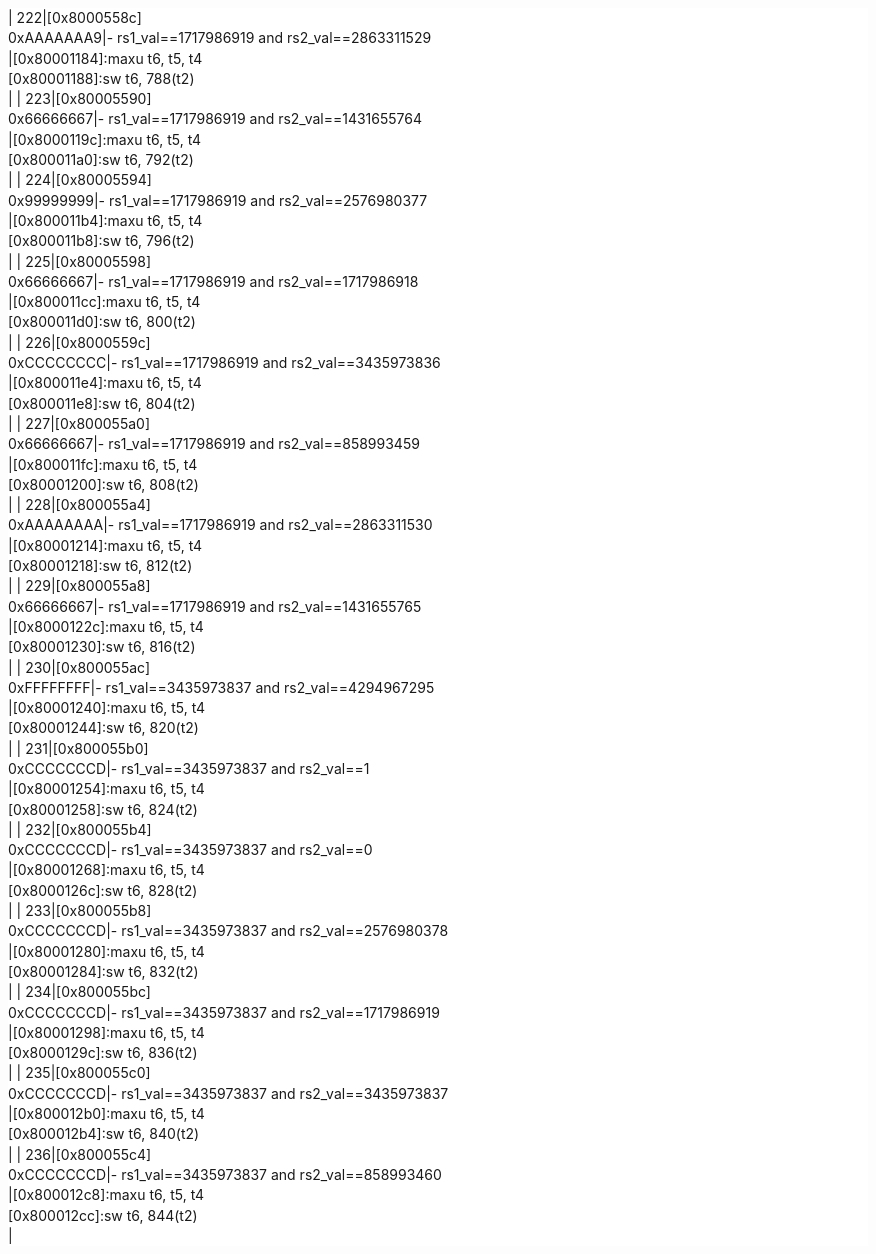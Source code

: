 | 222|[0x8000558c]<br>0xAAAAAAA9|- rs1_val==1717986919 and rs2_val==2863311529<br>                                                                                                                                                                                                                                                    |[0x80001184]:maxu t6, t5, t4<br> [0x80001188]:sw t6, 788(t2)<br>    |
| 223|[0x80005590]<br>0x66666667|- rs1_val==1717986919 and rs2_val==1431655764<br>                                                                                                                                                                                                                                                    |[0x8000119c]:maxu t6, t5, t4<br> [0x800011a0]:sw t6, 792(t2)<br>    |
| 224|[0x80005594]<br>0x99999999|- rs1_val==1717986919 and rs2_val==2576980377<br>                                                                                                                                                                                                                                                    |[0x800011b4]:maxu t6, t5, t4<br> [0x800011b8]:sw t6, 796(t2)<br>    |
| 225|[0x80005598]<br>0x66666667|- rs1_val==1717986919 and rs2_val==1717986918<br>                                                                                                                                                                                                                                                    |[0x800011cc]:maxu t6, t5, t4<br> [0x800011d0]:sw t6, 800(t2)<br>    |
| 226|[0x8000559c]<br>0xCCCCCCCC|- rs1_val==1717986919 and rs2_val==3435973836<br>                                                                                                                                                                                                                                                    |[0x800011e4]:maxu t6, t5, t4<br> [0x800011e8]:sw t6, 804(t2)<br>    |
| 227|[0x800055a0]<br>0x66666667|- rs1_val==1717986919 and rs2_val==858993459<br>                                                                                                                                                                                                                                                     |[0x800011fc]:maxu t6, t5, t4<br> [0x80001200]:sw t6, 808(t2)<br>    |
| 228|[0x800055a4]<br>0xAAAAAAAA|- rs1_val==1717986919 and rs2_val==2863311530<br>                                                                                                                                                                                                                                                    |[0x80001214]:maxu t6, t5, t4<br> [0x80001218]:sw t6, 812(t2)<br>    |
| 229|[0x800055a8]<br>0x66666667|- rs1_val==1717986919 and rs2_val==1431655765<br>                                                                                                                                                                                                                                                    |[0x8000122c]:maxu t6, t5, t4<br> [0x80001230]:sw t6, 816(t2)<br>    |
| 230|[0x800055ac]<br>0xFFFFFFFF|- rs1_val==3435973837 and rs2_val==4294967295<br>                                                                                                                                                                                                                                                    |[0x80001240]:maxu t6, t5, t4<br> [0x80001244]:sw t6, 820(t2)<br>    |
| 231|[0x800055b0]<br>0xCCCCCCCD|- rs1_val==3435973837 and rs2_val==1<br>                                                                                                                                                                                                                                                             |[0x80001254]:maxu t6, t5, t4<br> [0x80001258]:sw t6, 824(t2)<br>    |
| 232|[0x800055b4]<br>0xCCCCCCCD|- rs1_val==3435973837 and rs2_val==0<br>                                                                                                                                                                                                                                                             |[0x80001268]:maxu t6, t5, t4<br> [0x8000126c]:sw t6, 828(t2)<br>    |
| 233|[0x800055b8]<br>0xCCCCCCCD|- rs1_val==3435973837 and rs2_val==2576980378<br>                                                                                                                                                                                                                                                    |[0x80001280]:maxu t6, t5, t4<br> [0x80001284]:sw t6, 832(t2)<br>    |
| 234|[0x800055bc]<br>0xCCCCCCCD|- rs1_val==3435973837 and rs2_val==1717986919<br>                                                                                                                                                                                                                                                    |[0x80001298]:maxu t6, t5, t4<br> [0x8000129c]:sw t6, 836(t2)<br>    |
| 235|[0x800055c0]<br>0xCCCCCCCD|- rs1_val==3435973837 and rs2_val==3435973837<br>                                                                                                                                                                                                                                                    |[0x800012b0]:maxu t6, t5, t4<br> [0x800012b4]:sw t6, 840(t2)<br>    |
| 236|[0x800055c4]<br>0xCCCCCCCD|- rs1_val==3435973837 and rs2_val==858993460<br>                                                                                                                                                                                                                                                     |[0x800012c8]:maxu t6, t5, t4<br> [0x800012cc]:sw t6, 844(t2)<br>    |